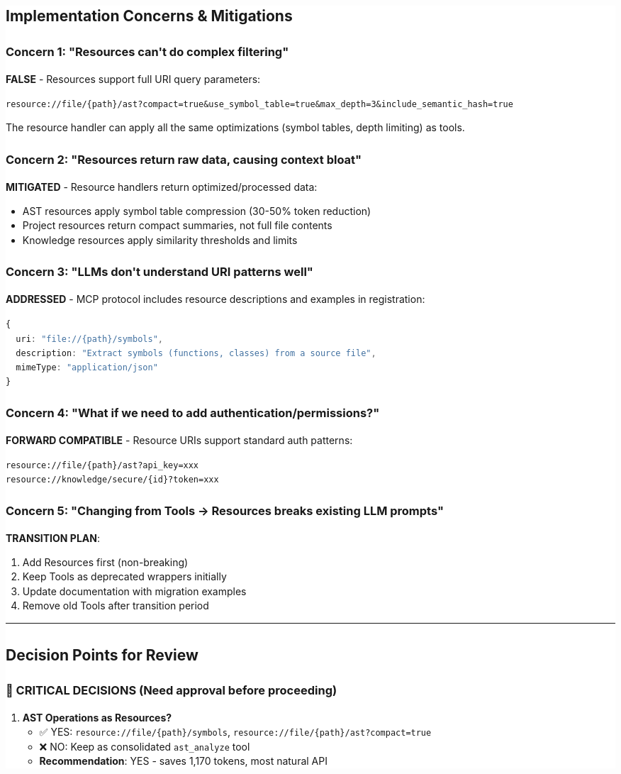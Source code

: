 ## Implementation Concerns & Mitigations

### Concern 1: "Resources can't do complex filtering"
**FALSE** - Resources support full URI query parameters:
```
resource://file/{path}/ast?compact=true&use_symbol_table=true&max_depth=3&include_semantic_hash=true
```
The resource handler can apply all the same optimizations (symbol tables, depth limiting) as tools.

### Concern 2: "Resources return raw data, causing context bloat"
**MITIGATED** - Resource handlers return optimized/processed data:
- AST resources apply symbol table compression (30-50% token reduction)
- Project resources return compact summaries, not full file contents
- Knowledge resources apply similarity thresholds and limits

### Concern 3: "LLMs don't understand URI patterns well"
**ADDRESSED** - MCP protocol includes resource descriptions and examples in registration:
```typescript
{
  uri: "file://{path}/symbols",
  description: "Extract symbols (functions, classes) from a source file",
  mimeType: "application/json"
}
```

### Concern 4: "What if we need to add authentication/permissions?"
**FORWARD COMPATIBLE** - Resource URIs support standard auth patterns:
```
resource://file/{path}/ast?api_key=xxx
resource://knowledge/secure/{id}?token=xxx
```

### Concern 5: "Changing from Tools → Resources breaks existing LLM prompts"
**TRANSITION PLAN**:
1. Add Resources first (non-breaking)
2. Keep Tools as deprecated wrappers initially
3. Update documentation with migration examples
4. Remove old Tools after transition period

---

## Decision Points for Review

### 🔴 CRITICAL DECISIONS (Need approval before proceeding)

1. **AST Operations as Resources?**
   - ✅ YES: `resource://file/{path}/symbols`, `resource://file/{path}/ast?compact=true`
   - ❌ NO: Keep as consolidated `ast_analyze` tool
   - **Recommendation**: YES - saves 1,170 tokens, most natural API

